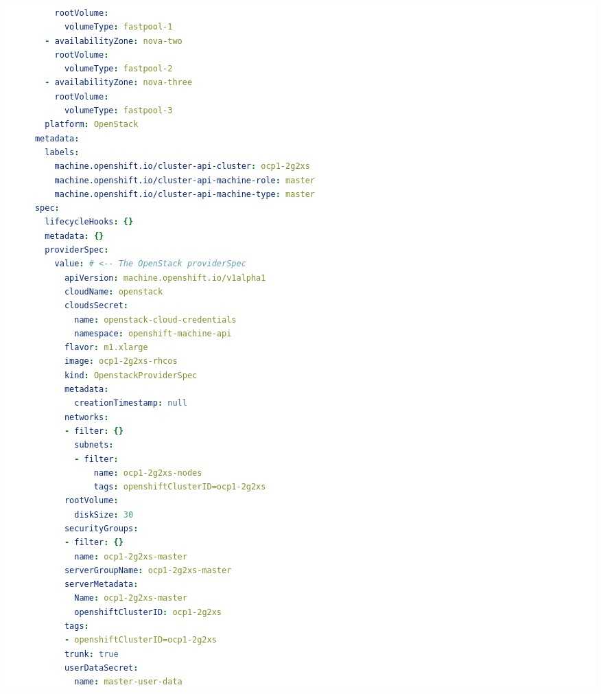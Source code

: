 ```yaml
          rootVolume:
            volumeType: fastpool-1
        - availabilityZone: nova-two
          rootVolume:
            volumeType: fastpool-2
        - availabilityZone: nova-three
          rootVolume:
            volumeType: fastpool-3
        platform: OpenStack
      metadata:
        labels:
          machine.openshift.io/cluster-api-cluster: ocp1-2g2xs
          machine.openshift.io/cluster-api-machine-role: master
          machine.openshift.io/cluster-api-machine-type: master
      spec:
        lifecycleHooks: {}
        metadata: {}
        providerSpec:
          value: # <-- The OpenStack providerSpec
            apiVersion: machine.openshift.io/v1alpha1
            cloudName: openstack
            cloudsSecret:
              name: openstack-cloud-credentials
              namespace: openshift-machine-api
            flavor: m1.xlarge
            image: ocp1-2g2xs-rhcos
            kind: OpenstackProviderSpec
            metadata:
              creationTimestamp: null
            networks:
            - filter: {}
              subnets:
              - filter:
                  name: ocp1-2g2xs-nodes
                  tags: openshiftClusterID=ocp1-2g2xs
            rootVolume:
              diskSize: 30
            securityGroups:
            - filter: {}
              name: ocp1-2g2xs-master
            serverGroupName: ocp1-2g2xs-master
            serverMetadata:
              Name: ocp1-2g2xs-master
              openshiftClusterID: ocp1-2g2xs
            tags:
            - openshiftClusterID=ocp1-2g2xs
            trunk: true
            userDataSecret:
              name: master-user-data
```
